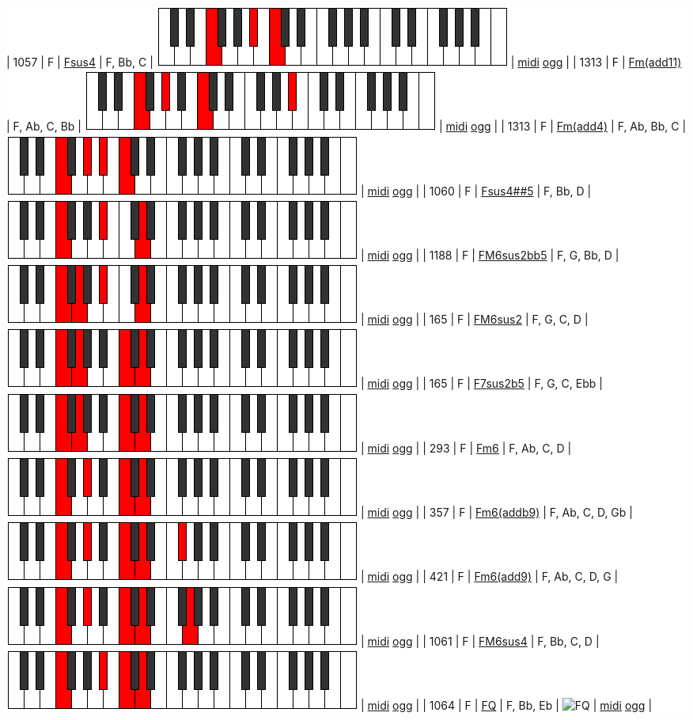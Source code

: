 | 1057 | F | [Fsus4](ChordFNaturalSuspendedFourth.md) | F, Bb, C | ![Fsus4](ChordFNaturalSuspendedFourthRootPosition.png) | [midi](ChordFNaturalSuspendedFourthRootPosition.mid) [ogg](ChordFNaturalSuspendedFourthRootPosition.ogg) |
| 1313 | F | [Fm(add11)](ChordFNaturalMinorAddEleventh.md) | F, Ab, C, Bb | ![Fm(add11)](ChordFNaturalMinorAddEleventhRootPosition.png) | [midi](ChordFNaturalMinorAddEleventhRootPosition.mid) [ogg](ChordFNaturalMinorAddEleventhRootPosition.ogg) |
| 1313 | F | [Fm(add4)](ChordFNaturalMinorAddFourth.md) | F, Ab, Bb, C | ![Fm(add4)](ChordFNaturalMinorAddFourthRootPosition.png) | [midi](ChordFNaturalMinorAddFourthRootPosition.mid) [ogg](ChordFNaturalMinorAddFourthRootPosition.ogg) |
| 1060 | F | [Fsus4##5](ChordFNaturalSuspendedFourthDoubleSharpFifth.md) | F, Bb, D | ![Fsus4##5](ChordFNaturalSuspendedFourthDoubleSharpFifthRootPosition.png) | [midi](ChordFNaturalSuspendedFourthDoubleSharpFifthRootPosition.mid) [ogg](ChordFNaturalSuspendedFourthDoubleSharpFifthRootPosition.ogg) |
| 1188 | F | [FM6sus2bb5](ChordFNaturalMajorSixthSuspendedSecondDoubleFlatFifth.md) | F, G, Bb, D | ![FM6sus2bb5](ChordFNaturalMajorSixthSuspendedSecondDoubleFlatFifthRootPosition.png) | [midi](ChordFNaturalMajorSixthSuspendedSecondDoubleFlatFifthRootPosition.mid) [ogg](ChordFNaturalMajorSixthSuspendedSecondDoubleFlatFifthRootPosition.ogg) |
| 165 | F | [FM6sus2](ChordFNaturalMajorSixthSuspendedSecond.md) | F, G, C, D | ![FM6sus2](ChordFNaturalMajorSixthSuspendedSecondRootPosition.png) | [midi](ChordFNaturalMajorSixthSuspendedSecondRootPosition.mid) [ogg](ChordFNaturalMajorSixthSuspendedSecondRootPosition.ogg) |
| 165 | F | [F7sus2b5](ChordFNaturalDominantSeventhSuspendedSecondFlatFifth.md) | F, G, C, Ebb | ![F7sus2b5](ChordFNaturalDominantSeventhSuspendedSecondFlatFifthRootPosition.png) | [midi](ChordFNaturalDominantSeventhSuspendedSecondFlatFifthRootPosition.mid) [ogg](ChordFNaturalDominantSeventhSuspendedSecondFlatFifthRootPosition.ogg) |
| 293 | F | [Fm6](ChordFNaturalMinorSixth.md) | F, Ab, C, D | ![Fm6](ChordFNaturalMinorSixthRootPosition.png) | [midi](ChordFNaturalMinorSixthRootPosition.mid) [ogg](ChordFNaturalMinorSixthRootPosition.ogg) |
| 357 | F | [Fm6(addb9)](ChordFNaturalMinorSixthAddFlatNinth.md) | F, Ab, C, D, Gb | ![Fm6(addb9)](ChordFNaturalMinorSixthAddFlatNinthRootPosition.png) | [midi](ChordFNaturalMinorSixthAddFlatNinthRootPosition.mid) [ogg](ChordFNaturalMinorSixthAddFlatNinthRootPosition.ogg) |
| 421 | F | [Fm6(add9)](ChordFNaturalMinorSixthAddNinth.md) | F, Ab, C, D, G | ![Fm6(add9)](ChordFNaturalMinorSixthAddNinthRootPosition.png) | [midi](ChordFNaturalMinorSixthAddNinthRootPosition.mid) [ogg](ChordFNaturalMinorSixthAddNinthRootPosition.ogg) |
| 1061 | F | [FM6sus4](ChordFNaturalMajorSixthSuspendedFourth.md) | F, Bb, C, D | ![FM6sus4](ChordFNaturalMajorSixthSuspendedFourthRootPosition.png) | [midi](ChordFNaturalMajorSixthSuspendedFourthRootPosition.mid) [ogg](ChordFNaturalMajorSixthSuspendedFourthRootPosition.ogg) |
| 1064 | F | [FQ](ChordFNaturalQuartal.md) | F, Bb, Eb | ![FQ](ChordFNaturalQuartalRootPosition.png) | [midi](ChordFNaturalQuartalRootPosition.mid) [ogg](ChordFNaturalQuartalRootPosition.ogg) |